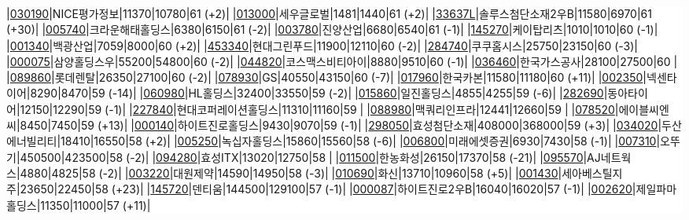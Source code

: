 |[030190](https://finance.daum.net/quotes/A030190)|NICE평가정보|11370|10780|61 (+2)|
|[013000](https://finance.daum.net/quotes/A013000)|세우글로벌|1481|1440|61 (+2)|
|[33637L](https://finance.daum.net/quotes/A33637L)|솔루스첨단소재2우B|11580|6970|61 (+30)|
|[005740](https://finance.daum.net/quotes/A005740)|크라운해태홀딩스|6380|6150|61 (-2)|
|[003780](https://finance.daum.net/quotes/A003780)|진양산업|6680|6540|61 (-1)|
|[145270](https://finance.daum.net/quotes/A145270)|케이탑리츠|1010|1010|60 (-1)|
|[001340](https://finance.daum.net/quotes/A001340)|백광산업|7059|8000|60 (+2)|
|[453340](https://finance.daum.net/quotes/A453340)|현대그린푸드|11900|12110|60 (-2)|
|[284740](https://finance.daum.net/quotes/A284740)|쿠쿠홈시스|25750|23150|60 (-3)|
|[000075](https://finance.daum.net/quotes/A000075)|삼양홀딩스우|55200|54800|60 (-2)|
|[044820](https://finance.daum.net/quotes/A044820)|코스맥스비티아이|8880|9510|60 (-1)|
|[036460](https://finance.daum.net/quotes/A036460)|한국가스공사|28100|27500|60 |
|[089860](https://finance.daum.net/quotes/A089860)|롯데렌탈|26350|27100|60 (-2)|
|[078930](https://finance.daum.net/quotes/A078930)|GS|40550|43150|60 (-7)|
|[017960](https://finance.daum.net/quotes/A017960)|한국카본|11580|11180|60 (+11)|
|[002350](https://finance.daum.net/quotes/A002350)|넥센타이어|8290|8470|59 (-14)|
|[060980](https://finance.daum.net/quotes/A060980)|HL홀딩스|32400|33550|59 (-2)|
|[015860](https://finance.daum.net/quotes/A015860)|일진홀딩스|4855|4255|59 (-6)|
|[282690](https://finance.daum.net/quotes/A282690)|동아타이어|12150|12290|59 (-1)|
|[227840](https://finance.daum.net/quotes/A227840)|현대코퍼레이션홀딩스|11310|11160|59 |
|[088980](https://finance.daum.net/quotes/A088980)|맥쿼리인프라|12441|12660|59 |
|[078520](https://finance.daum.net/quotes/A078520)|에이블씨엔씨|8450|7450|59 (+13)|
|[000140](https://finance.daum.net/quotes/A000140)|하이트진로홀딩스|9430|9070|59 (-1)|
|[298050](https://finance.daum.net/quotes/A298050)|효성첨단소재|408000|368000|59 (+3)|
|[034020](https://finance.daum.net/quotes/A034020)|두산에너빌리티|18410|16550|58 (+2)|
|[005250](https://finance.daum.net/quotes/A005250)|녹십자홀딩스|15860|15560|58 (-6)|
|[006800](https://finance.daum.net/quotes/A006800)|미래에셋증권|6930|7430|58 (-1)|
|[007310](https://finance.daum.net/quotes/A007310)|오뚜기|450500|423500|58 (-2)|
|[094280](https://finance.daum.net/quotes/A094280)|효성ITX|13020|12750|58 |
|[011500](https://finance.daum.net/quotes/A011500)|한농화성|26150|17370|58 (-21)|
|[095570](https://finance.daum.net/quotes/A095570)|AJ네트웍스|4880|4825|58 (-2)|
|[003220](https://finance.daum.net/quotes/A003220)|대원제약|14590|14950|58 (-3)|
|[010690](https://finance.daum.net/quotes/A010690)|화신|13710|10960|58 (+5)|
|[001430](https://finance.daum.net/quotes/A001430)|세아베스틸지주|23650|22450|58 (+23)|
|[145720](https://finance.daum.net/quotes/A145720)|덴티움|144500|129100|57 (-1)|
|[000087](https://finance.daum.net/quotes/A000087)|하이트진로2우B|16040|16020|57 (-1)|
|[002620](https://finance.daum.net/quotes/A002620)|제일파마홀딩스|11350|11000|57 (+11)|